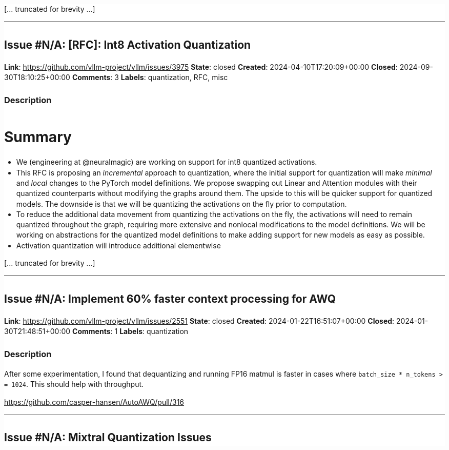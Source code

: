 [... truncated for brevity ...]

---

## Issue #N/A: [RFC]: Int8 Activation Quantization

**Link**: https://github.com/vllm-project/vllm/issues/3975
**State**: closed
**Created**: 2024-04-10T17:20:09+00:00
**Closed**: 2024-09-30T18:10:25+00:00
**Comments**: 3
**Labels**: quantization, RFC, misc

### Description

# Summary
* We (engineering at @neuralmagic) are working on support for int8 quantized activations.
* This RFC is proposing an _incremental_ approach to quantization, where the initial support for quantization will make _minimal_ and _local_ changes to the PyTorch model definitions.  We propose swapping out Linear and Attention modules with their quantized counterparts without modifying the graphs around them. The upside to this will be quicker support for quantized models. The downside is that we will be quantizing the activations on the fly prior to computation.
* To reduce the additional data movement from quantizing the activations on the fly, the activations will need to remain quantized throughout the graph, requiring more extensive and nonlocal modifications to the model definitions. We will be working on abstractions for the quantized model definitions to make adding support for new models as easy as possible. 
* Activation quantization will introduce additional elementwise

[... truncated for brevity ...]

---

## Issue #N/A: Implement 60% faster context processing for AWQ

**Link**: https://github.com/vllm-project/vllm/issues/2551
**State**: closed
**Created**: 2024-01-22T16:51:07+00:00
**Closed**: 2024-01-30T21:48:51+00:00
**Comments**: 1
**Labels**: quantization

### Description

After some experimentation, I found that dequantizing and running FP16 matmul is faster in cases where `batch_size * n_tokens >= 1024`. This should help with throughput.

https://github.com/casper-hansen/AutoAWQ/pull/316

---

## Issue #N/A: Mixtral Quantization Issues
